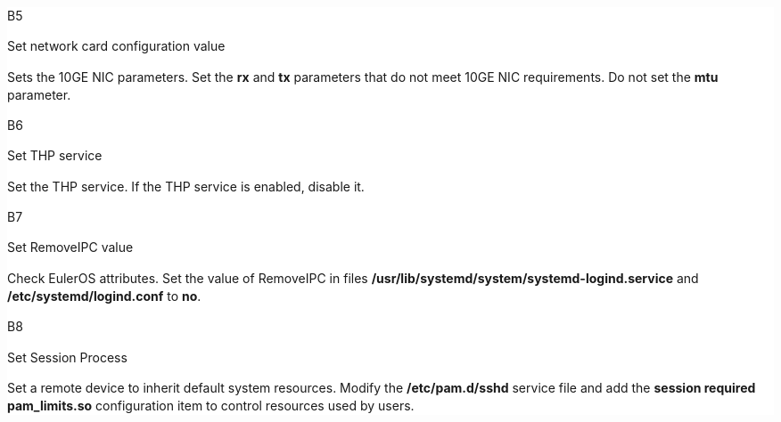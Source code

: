 <tr id="zh-cn_topic_0237152331_zh-cn_topic_0059778883_rff336c30b6524b058795688afdab8a85"><td class="cellrowborder" valign="top" width="9.27%" headers="mcps1.2.4.1.1 "><p id="zh-cn_topic_0237152331_zh-cn_topic_0059778883_zh-cn_topic_0058968139_p547145171506"><a name="zh-cn_topic_0237152331_zh-cn_topic_0059778883_zh-cn_topic_0058968139_p547145171506"></a><a name="zh-cn_topic_0237152331_zh-cn_topic_0059778883_zh-cn_topic_0058968139_p547145171506"></a>B5</p>
</td>
<td class="cellrowborder" valign="top" width="29.24%" headers="mcps1.2.4.1.2 "><p id="en-us_topic_0237152331_en-us_topic_0059778883_en-us_topic_0058968139_p26908721506"><a name="en-us_topic_0237152331_en-us_topic_0059778883_en-us_topic_0058968139_p26908721506"></a><a name="en-us_topic_0237152331_en-us_topic_0059778883_en-us_topic_0058968139_p26908721506"></a>Set network card configuration value</p>
</td>
<td class="cellrowborder" valign="top" width="61.49%" headers="mcps1.2.4.1.3 "><p id="en-us_topic_0237152331_en-us_topic_0059778883_en-us_topic_0058968139_p166340511506"><a name="en-us_topic_0237152331_en-us_topic_0059778883_en-us_topic_0058968139_p166340511506"></a><a name="en-us_topic_0237152331_en-us_topic_0059778883_en-us_topic_0058968139_p166340511506"></a>Sets the 10GE NIC parameters. Set the <strong>rx</strong> and <strong>tx</strong> parameters that do not meet 10GE NIC requirements. Do not set the <strong>mtu</strong> parameter.</p>
</td>
</tr>
<tr id="zh-cn_topic_0237152331_zh-cn_topic_0059778883_r90e329f1dde24bbfaa307549b8755680"><td class="cellrowborder" valign="top" width="9.27%" headers="mcps1.2.4.1.1 "><p id="zh-cn_topic_0237152331_zh-cn_topic_0059778883_zh-cn_topic_0058968139_p656129311506"><a name="zh-cn_topic_0237152331_zh-cn_topic_0059778883_zh-cn_topic_0058968139_p656129311506"></a><a name="zh-cn_topic_0237152331_zh-cn_topic_0059778883_zh-cn_topic_0058968139_p656129311506"></a>B6</p>
</td>
<td class="cellrowborder" valign="top" width="29.24%" headers="mcps1.2.4.1.2 "><p id="en-us_topic_0237152331_en-us_topic_0059778883_en-us_topic_0058968139_p130471551506"><a name="en-us_topic_0237152331_en-us_topic_0059778883_en-us_topic_0058968139_p130471551506"></a><a name="en-us_topic_0237152331_en-us_topic_0059778883_en-us_topic_0058968139_p130471551506"></a>Set THP service</p>
</td>
<td class="cellrowborder" valign="top" width="61.49%" headers="mcps1.2.4.1.3 "><p id="en-us_topic_0237152331_en-us_topic_0059778883_en-us_topic_0058968139_p501866071506"><a name="en-us_topic_0237152331_en-us_topic_0059778883_en-us_topic_0058968139_p501866071506"></a><a name="en-us_topic_0237152331_en-us_topic_0059778883_en-us_topic_0058968139_p501866071506"></a>Set the THP service. If the THP service is enabled, disable it.</p>
</td>
</tr>
<tr id="row1725332313128"><td class="cellrowborder" valign="top" width="9.27%" headers="mcps1.2.4.1.1 "><p id="p4254202319125"><a name="p4254202319125"></a><a name="p4254202319125"></a>B7</p>
</td>
<td class="cellrowborder" valign="top" width="29.24%" headers="mcps1.2.4.1.2 "><p id="p8254132331214"><a name="p8254132331214"></a><a name="p8254132331214"></a>Set RemoveIPC value</p>
</td>
<td class="cellrowborder" valign="top" width="61.49%" headers="mcps1.2.4.1.3 "><p id="p525442331211"><a name="p525442331211"></a><a name="p525442331211"></a>Check EulerOS attributes. Set the value of RemoveIPC in files <strong>/usr/lib/systemd/system/systemd-logind.service</strong> and <strong>/etc/systemd/logind.conf</strong> to <strong>no</strong>.</p>
</td>
</tr>
<tr id="row1725332313128"><td class="cellrowborder" valign="top" width="9.27%" headers="mcps1.2.4.1.1 "><p id="p4254202319125"><a name="p4254202319125"></a><a name="p4254202319125"></a>B8</p>
</td>
<td class="cellrowborder" valign="top" width="29.24%" headers="mcps1.2.4.1.2 "><p id="p8254132331214"><a name="p8254132331214"></a><a name="p8254132331214"></a>Set Session Process</p>
</td>
<td class="cellrowborder" valign="top" width="61.49%" headers="mcps1.2.4.1.3 "><p id="p525442331211"><a name="p525442331211"></a><a name="p525442331211"></a>Set a remote device to inherit default system resources. Modify the <strong>/etc/pam.d/sshd</strong> service file and add the <strong>session required pam_limits.so</strong> configuration item to control resources used by users.</p>
</td>
</tr>       
</tbody>
</table>